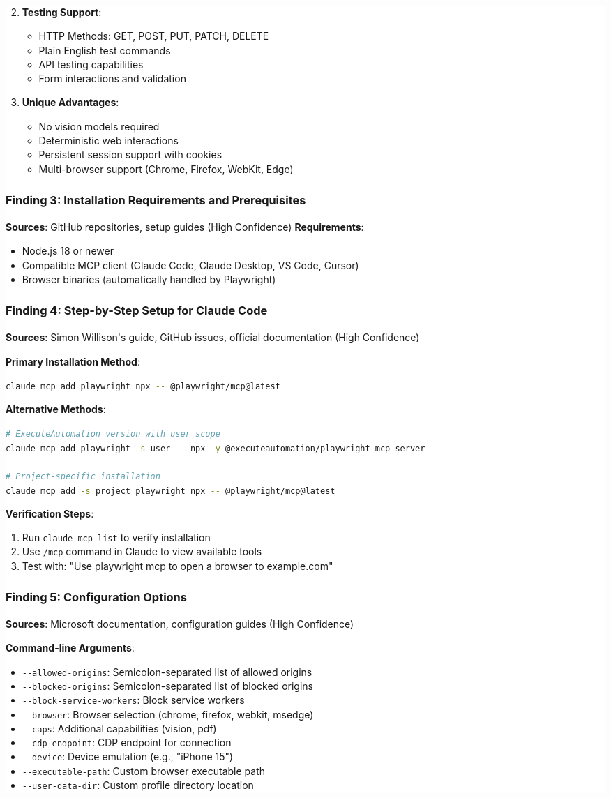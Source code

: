 2. **Testing Support**:
   - HTTP Methods: GET, POST, PUT, PATCH, DELETE
   - Plain English test commands
   - API testing capabilities
   - Form interactions and validation

3. **Unique Advantages**:
   - No vision models required
   - Deterministic web interactions
   - Persistent session support with cookies
   - Multi-browser support (Chrome, Firefox, WebKit, Edge)

### Finding 3: Installation Requirements and Prerequisites
**Sources**: GitHub repositories, setup guides (High Confidence)
**Requirements**:
- Node.js 18 or newer
- Compatible MCP client (Claude Code, Claude Desktop, VS Code, Cursor)
- Browser binaries (automatically handled by Playwright)

### Finding 4: Step-by-Step Setup for Claude Code
**Sources**: Simon Willison's guide, GitHub issues, official documentation (High Confidence)

**Primary Installation Method**:
```bash
claude mcp add playwright npx -- @playwright/mcp@latest
```

**Alternative Methods**:
```bash
# ExecuteAutomation version with user scope
claude mcp add playwright -s user -- npx -y @executeautomation/playwright-mcp-server

# Project-specific installation
claude mcp add -s project playwright npx -- @playwright/mcp@latest
```

**Verification Steps**:
1. Run `claude mcp list` to verify installation
2. Use `/mcp` command in Claude to view available tools
3. Test with: "Use playwright mcp to open a browser to example.com"

### Finding 5: Configuration Options
**Sources**: Microsoft documentation, configuration guides (High Confidence)

**Command-line Arguments**:
- `--allowed-origins`: Semicolon-separated list of allowed origins
- `--blocked-origins`: Semicolon-separated list of blocked origins
- `--block-service-workers`: Block service workers
- `--browser`: Browser selection (chrome, firefox, webkit, msedge)
- `--caps`: Additional capabilities (vision, pdf)
- `--cdp-endpoint`: CDP endpoint for connection
- `--device`: Device emulation (e.g., "iPhone 15")
- `--executable-path`: Custom browser executable path
- `--user-data-dir`: Custom profile directory location
